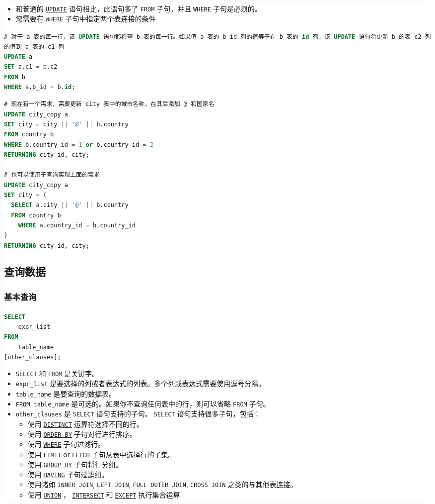 - 和普通的 [`UPDATE`](https://www.sjkjc.com/postgresql/update/) 语句相比，此语句多了 `FROM` 子句，并且 `WHERE` 子句是必须的。
- 您需要在 `WHERE` 子句中指定两个表连接的条件



```sql
# 对于 a 表的每一行，该 UPDATE 语句都检查 b 表的每一行。如果值 a 表的 b_id 列的值等于在 b 表的 id 列，该 UPDATE 语句将更新 b 的表 c2 列的值到 a 表的 c1 列
UPDATE a
SET a.c1 = b.c2
FROM b
WHERE a.b_id = b.id;

```



```sql
# 现在有一个需求，需要更新 city 表中的城市名称，在其后添加 @ 和国家名
UPDATE city_copy a
SET city = city || '@' || b.country
FROM country b
WHERE b.country_id = 1 or b.country_id = 2
RETURNING city_id, city;

# 也可以使用子查询实现上面的需求
UPDATE city_copy a
SET city = (
  SELECT a.city || '@' || b.country
  FROM country b
    WHERE a.country_id = b.country_id
)
RETURNING city_id, city;

```



## 查询数据

### 基本查询

```sql
SELECT
    expr_list
FROM
    table_name
[other_clauses];
```

- `SELECT` 和 `FROM` 是关键字。
- `expr_list` 是要选择的列或者表达式的列表。多个列或表达式需要使用逗号分隔。
- `table_name` 是要查询的数据表。
- `FROM table_name` 是可选的。如果你不查询任何表中的行，则可以省略 `FROM` 子句。
- `other_clauses` 是 `SELECT` 语句支持的子句。 `SELECT` 语句支持很多子句，包括：
  - 使用 [`DISTINCT`](https://www.sjkjc.com/postgresql/distinct/) 运算符选择不同的行。
  - 使用 [`ORDER BY`](https://www.sjkjc.com/postgresql/order-by/) 子句对行进行排序。
  - 使用 [`WHERE`](https://www.sjkjc.com/postgresql/where/) 子句过滤行。
  - 使用 [`LIMIT`](https://www.sjkjc.com/postgresql/limit/) or [`FETCH`](https://www.sjkjc.com/postgresql/fetch/) 子句从表中选择行的子集。
  - 使用 [`GROUP BY`](https://www.sjkjc.com/postgresql/group-by/) 子句将行分组。
  - 使用 [`HAVING`](https://www.sjkjc.com/postgresql/having/) 子句过滤组。
  - 使用诸如 `INNER JOIN`, `LEFT JOIN`, `FULL OUTER JOIN`, `CROSS JOIN` 之类的与其他表[连接](https://www.sjkjc.com/postgresql/join/)。
  - 使用 [`UNION`](https://www.sjkjc.com/postgresql/union/) ， [`INTERSECT`](https://www.sjkjc.com/postgresql/intersect/) 和 [`EXCEPT`](https://www.sjkjc.com/postgresql/except/) 执行集合运算
